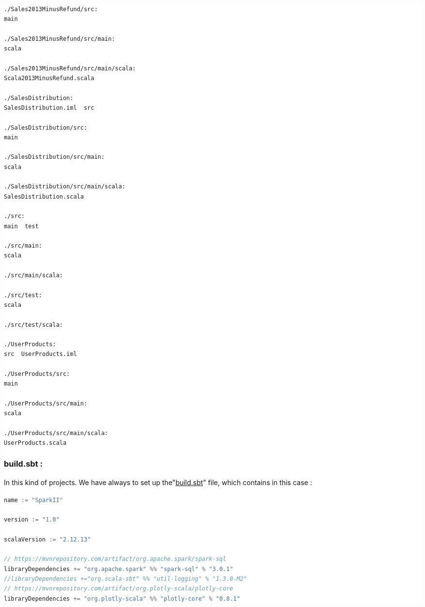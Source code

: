 ```bash
./Sales2013MinusRefund/src:
main

./Sales2013MinusRefund/src/main:
scala

./Sales2013MinusRefund/src/main/scala:
Scala2013MinusRefund.scala

./SalesDistribution:
SalesDistribution.iml  src

./SalesDistribution/src:
main

./SalesDistribution/src/main:
scala

./SalesDistribution/src/main/scala:
SalesDistribution.scala

./src:
main  test

./src/main:
scala

./src/main/scala:

./src/test:
scala

./src/test/scala:

./UserProducts:
src  UserProducts.iml

./UserProducts/src:
main

./UserProducts/src/main:
scala

./UserProducts/src/main/scala:
UserProducts.scala

```

### build.sbt :
In this kind of projects. We have always to set up the"[build.sbt]()" file, which contains in this case :
```scala
name := "SparkII"

version := "1.0"

scalaVersion := "2.12.13"

// https://mvnrepository.com/artifact/org.apache.spark/spark-sql
libraryDependencies += "org.apache.spark" %% "spark-sql" % "3.0.1"
//libraryDependencies +="org.scala-sbt" %% "util-logging" % "1.3.0-M2"
// https://mvnrepository.com/artifact/org.plotly-scala/plotly-core
libraryDependencies += "org.plotly-scala" %% "plotly-core" % "0.8.1"
```